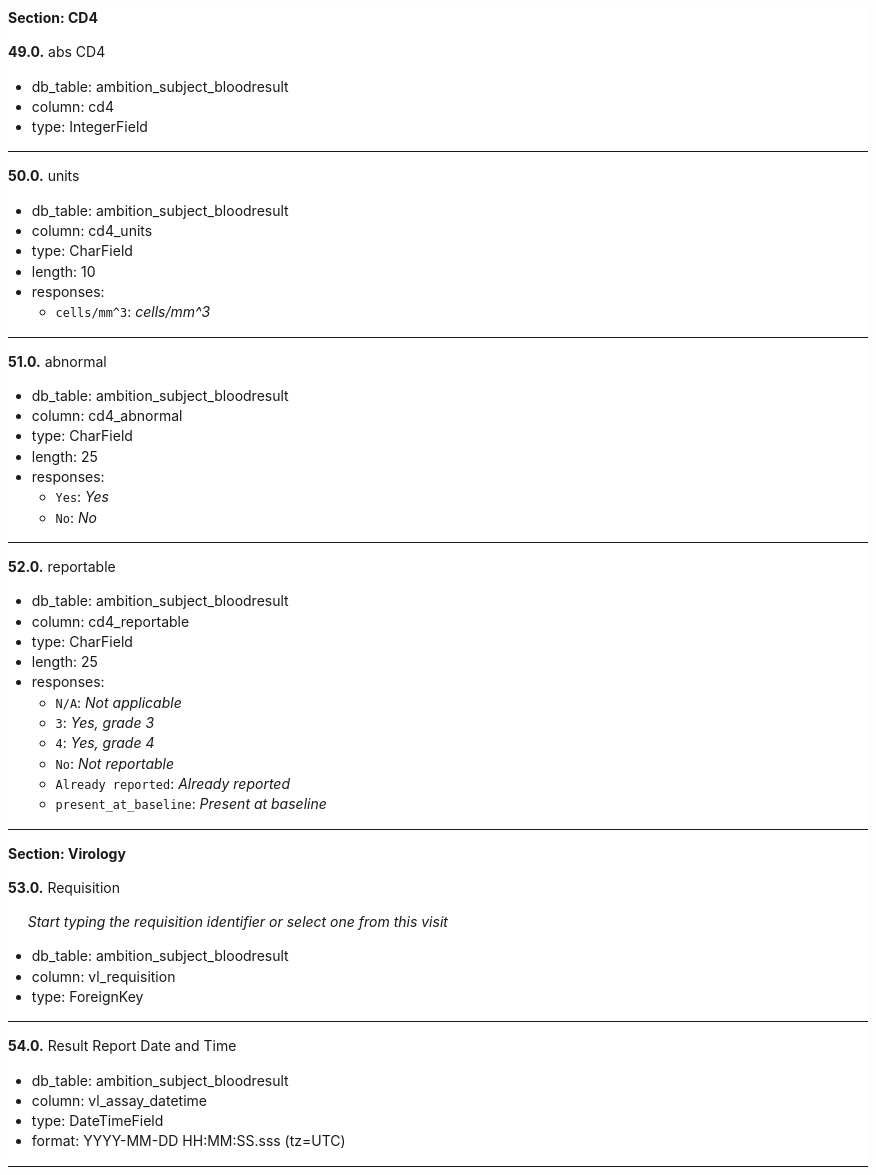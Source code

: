 **Section: CD4**

**49.0.** abs CD4
* db_table: ambition_subject_bloodresult
* column: cd4
* type: IntegerField
---

**50.0.** units
* db_table: ambition_subject_bloodresult
* column: cd4_units
* type: CharField
* length: 10
* responses:
  - `cells/mm^3`: *cells/mm^3* 
---

**51.0.** abnormal
* db_table: ambition_subject_bloodresult
* column: cd4_abnormal
* type: CharField
* length: 25
* responses:
  - `Yes`: *Yes* 
  - `No`: *No* 
---

**52.0.** reportable
* db_table: ambition_subject_bloodresult
* column: cd4_reportable
* type: CharField
* length: 25
* responses:
  - `N/A`: *Not applicable* 
  - `3`: *Yes, grade 3* 
  - `4`: *Yes, grade 4* 
  - `No`: *Not reportable* 
  - `Already reported`: *Already reported* 
  - `present_at_baseline`: *Present at baseline* 
---

**Section: Virology**

**53.0.** Requisition

&nbsp;&nbsp;&nbsp;&nbsp; *Start typing the requisition identifier or select one from this visit*
* db_table: ambition_subject_bloodresult
* column: vl_requisition
* type: ForeignKey
---

**54.0.** Result Report Date and Time
* db_table: ambition_subject_bloodresult
* column: vl_assay_datetime
* type: DateTimeField
* format: YYYY-MM-DD HH:MM:SS.sss (tz=UTC)
---
